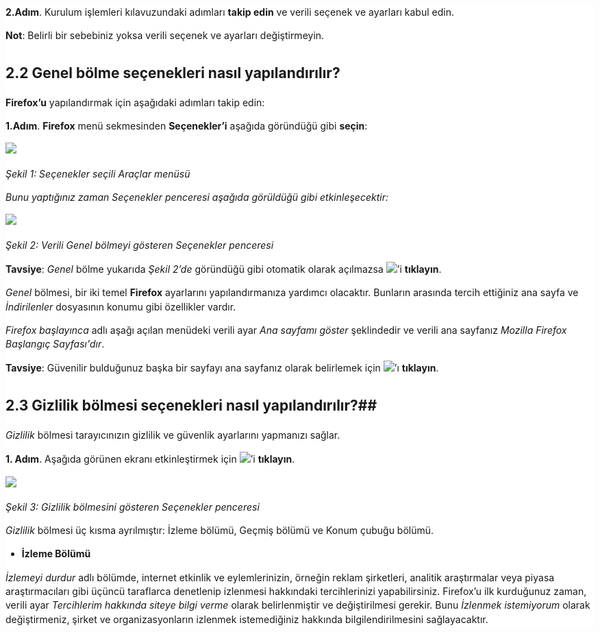 **2.Adım**. Kurulum işlemleri kılavuzundaki adımları **takip edin** ve verili seçenek ve ayarları kabul edin. 

**Not**:  Belirli bir sebebiniz yoksa verili seçenek ve ayarları değiştirmeyin.

<a name="2.2"></a>
## 2.2 Genel bölme seçenekleri nasıl yapılandırılır? ##

**Firefox’u** yapılandırmak için aşağıdaki adımları takip edin:

**1.Adım**. **Firefox** menü sekmesinden **Seçenekler’i** aşağıda göründüğü gibi **seçin**:

![](/sbox/screen/firefox-tr/03.png)

*Şekil 1: Seçenekler seçili Araçlar menüsü* 

*Bunu yaptığınız zaman Seçenekler penceresi aşağıda görüldüğü gibi etkinleşecektir:*

![](/sbox/screen/firefox-tr/04.png)

*Şekil 2: Verili Genel bölmeyi gösteren Seçenekler penceresi*

**Tavsiye**: *Genel* bölme yukarıda *Şekil 2’de* göründüğü gibi otomatik olarak açılmazsa ![](/sbox/screen/firefox-tr/05.png)’i **tıklayın**.

*Genel* bölmesi, bir iki temel **Firefox** ayarlarını yapılandırmanıza yardımcı olacaktır. Bunların arasında tercih ettiğiniz ana sayfa ve *İndirilenler* dosyasının konumu gibi özellikler vardır. 

*Firefox başlayınca* adlı aşağı açılan menüdeki verili ayar *Ana sayfamı göster* şeklindedir ve verili ana sayfanız *Mozilla Firefox Başlangıç Sayfası'dır*.

**Tavsiye**: Güvenilir bulduğunuz başka bir sayfayı ana sayfanız olarak belirlemek için ![](/sbox/screen/firefox-tr/06.png)’ı **tıklayın**.

<a name="2.3"></a>
## 2.3 Gizlilik bölmesi seçenekleri nasıl yapılandırılır?##

*Gizlilik* bölmesi tarayıcınızın gizlilik ve güvenlik ayarlarını yapmanızı sağlar.

**1. Adım**. Aşağıda görünen ekranı etkinleştirmek için ![](/sbox/screen/firefox-tr/07.png)’i **tıklayın**.

![](/sbox/screen/firefox-tr/08.png)

*Şekil 3: Gizlilik bölmesini gösteren Seçenekler penceresi*

*Gizlilik* bölmesi üç kısma ayrılmıştır: İzleme bölümü, Geçmiş bölümü ve Konum çubuğu bölümü.

- **İzleme Bölümü**

*İzlemeyi durdur* adlı bölümde, internet etkinlik ve eylemlerinizin, örneğin reklam şirketleri, analitik araştırmalar veya piyasa araştırmacıları gibi üçüncü taraflarca denetlenip izlenmesi hakkındaki tercihlerinizi yapabilirsiniz. Firefox’u ilk kurduğunuz zaman, verili ayar *Tercihlerim hakkında siteye bilgi verme* olarak belirlenmiştir ve değiştirilmesi gerekir. Bunu *İzlenmek istemiyorum* olarak değiştirmeniz, şirket ve organizasyonların izlenmek istemediğiniz hakkında bilgilendirilmesini sağlayacaktır. 
